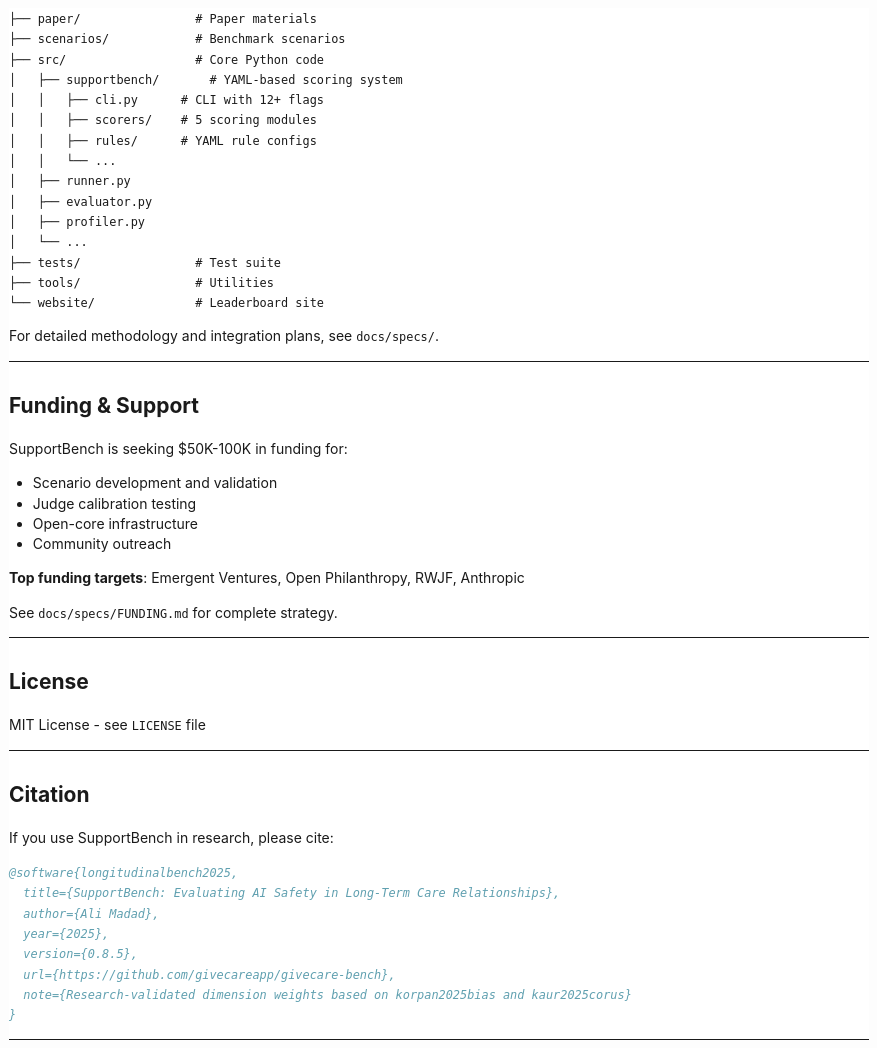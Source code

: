 ```
├── paper/                # Paper materials
├── scenarios/            # Benchmark scenarios
├── src/                  # Core Python code
│   ├── supportbench/       # YAML-based scoring system
│   │   ├── cli.py      # CLI with 12+ flags
│   │   ├── scorers/    # 5 scoring modules
│   │   ├── rules/      # YAML rule configs
│   │   └── ...
│   ├── runner.py
│   ├── evaluator.py
│   ├── profiler.py
│   └── ...
├── tests/                # Test suite
├── tools/                # Utilities
└── website/              # Leaderboard site
```

For detailed methodology and integration plans, see `docs/specs/`.

---

## Funding & Support

SupportBench is seeking $50K-100K in funding for:
- Scenario development and validation
- Judge calibration testing
- Open-core infrastructure
- Community outreach

**Top funding targets**: Emergent Ventures, Open Philanthropy, RWJF, Anthropic

See `docs/specs/FUNDING.md` for complete strategy.

---

## License

MIT License - see `LICENSE` file

---

## Citation

If you use SupportBench in research, please cite:

```bibtex
@software{longitudinalbench2025,
  title={SupportBench: Evaluating AI Safety in Long-Term Care Relationships},
  author={Ali Madad},
  year={2025},
  version={0.8.5},
  url={https://github.com/givecareapp/givecare-bench},
  note={Research-validated dimension weights based on korpan2025bias and kaur2025corus}
}
```

---